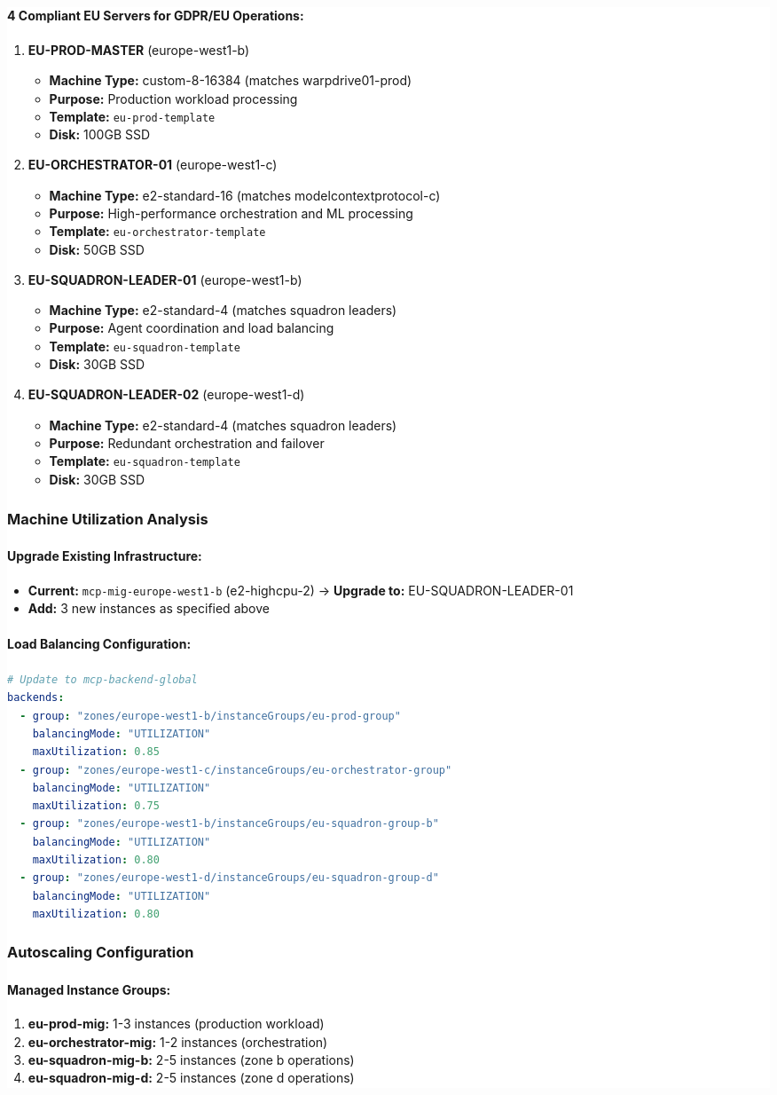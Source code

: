 #### **4 Compliant EU Servers for GDPR/EU Operations:**

1. **EU-PROD-MASTER** (europe-west1-b)
   - **Machine Type:** custom-8-16384 (matches warpdrive01-prod)
   - **Purpose:** Production workload processing
   - **Template:** `eu-prod-template`
   - **Disk:** 100GB SSD

2. **EU-ORCHESTRATOR-01** (europe-west1-c)
   - **Machine Type:** e2-standard-16 (matches modelcontextprotocol-c)
   - **Purpose:** High-performance orchestration and ML processing
   - **Template:** `eu-orchestrator-template`
   - **Disk:** 50GB SSD

3. **EU-SQUADRON-LEADER-01** (europe-west1-b)
   - **Machine Type:** e2-standard-4 (matches squadron leaders)
   - **Purpose:** Agent coordination and load balancing
   - **Template:** `eu-squadron-template`
   - **Disk:** 30GB SSD

4. **EU-SQUADRON-LEADER-02** (europe-west1-d)
   - **Machine Type:** e2-standard-4 (matches squadron leaders)
   - **Purpose:** Redundant orchestration and failover
   - **Template:** `eu-squadron-template`
   - **Disk:** 30GB SSD

### Machine Utilization Analysis

#### **Upgrade Existing Infrastructure:**
- **Current:** `mcp-mig-europe-west1-b` (e2-highcpu-2) → **Upgrade to:** EU-SQUADRON-LEADER-01
- **Add:** 3 new instances as specified above

#### **Load Balancing Configuration:**
```yaml
# Update to mcp-backend-global
backends:
  - group: "zones/europe-west1-b/instanceGroups/eu-prod-group"
    balancingMode: "UTILIZATION"
    maxUtilization: 0.85
  - group: "zones/europe-west1-c/instanceGroups/eu-orchestrator-group"
    balancingMode: "UTILIZATION"
    maxUtilization: 0.75
  - group: "zones/europe-west1-b/instanceGroups/eu-squadron-group-b"
    balancingMode: "UTILIZATION"
    maxUtilization: 0.80
  - group: "zones/europe-west1-d/instanceGroups/eu-squadron-group-d"
    balancingMode: "UTILIZATION"
    maxUtilization: 0.80
```

### Autoscaling Configuration

#### **Managed Instance Groups:**
1. **eu-prod-mig:** 1-3 instances (production workload)
2. **eu-orchestrator-mig:** 1-2 instances (orchestration)
3. **eu-squadron-mig-b:** 2-5 instances (zone b operations)
4. **eu-squadron-mig-d:** 2-5 instances (zone d operations)
